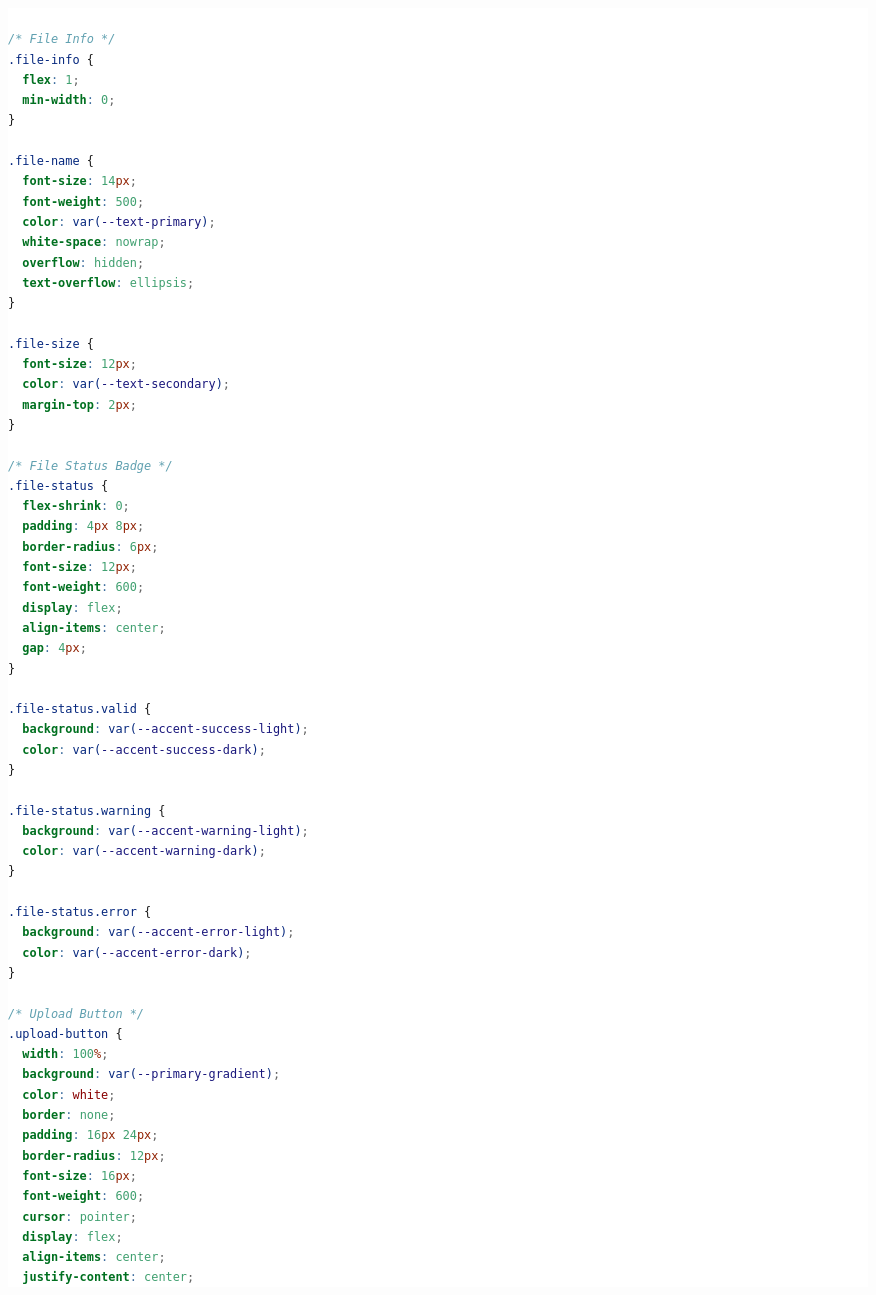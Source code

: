 ```css

/* File Info */
.file-info {
  flex: 1;
  min-width: 0;
}

.file-name {
  font-size: 14px;
  font-weight: 500;
  color: var(--text-primary);
  white-space: nowrap;
  overflow: hidden;
  text-overflow: ellipsis;
}

.file-size {
  font-size: 12px;
  color: var(--text-secondary);
  margin-top: 2px;
}

/* File Status Badge */
.file-status {
  flex-shrink: 0;
  padding: 4px 8px;
  border-radius: 6px;
  font-size: 12px;
  font-weight: 600;
  display: flex;
  align-items: center;
  gap: 4px;
}

.file-status.valid {
  background: var(--accent-success-light);
  color: var(--accent-success-dark);
}

.file-status.warning {
  background: var(--accent-warning-light);
  color: var(--accent-warning-dark);
}

.file-status.error {
  background: var(--accent-error-light);
  color: var(--accent-error-dark);
}

/* Upload Button */
.upload-button {
  width: 100%;
  background: var(--primary-gradient);
  color: white;
  border: none;
  padding: 16px 24px;
  border-radius: 12px;
  font-size: 16px;
  font-weight: 600;
  cursor: pointer;
  display: flex;
  align-items: center;
  justify-content: center;
```